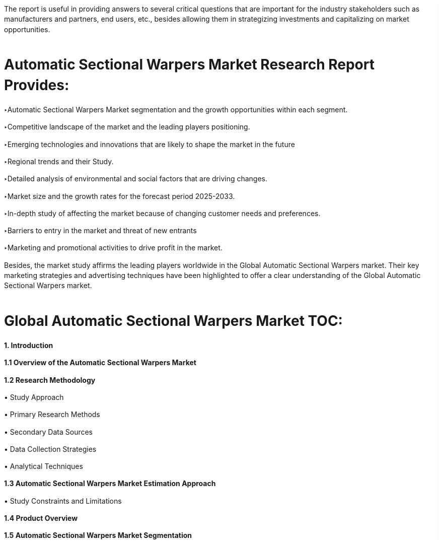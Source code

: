 The report is useful in providing answers to several critical questions that are important for the industry stakeholders such as manufacturers and partners, end users, etc., besides allowing them in strategizing investments and capitalizing on market opportunities.

# <strong>Automatic Sectional Warpers Market Research Report Provides:</strong>

<strong>‣</strong>Automatic Sectional Warpers Market segmentation and the growth opportunities within each segment.

<strong>‣</strong>Competitive landscape of the market and the leading players positioning.

<strong>‣</strong>Emerging technologies and innovations that are likely to shape the market in the future

<strong>‣</strong>Regional trends and their Study.

<strong>‣</strong>Detailed analysis of environmental and social factors that are driving changes.

<strong>‣</strong>Market size and the growth rates for the forecast period 2025-2033.

<strong>‣</strong>In-depth study of affecting the market because of changing customer needs and preferences.

<strong>‣</strong>Barriers to entry in the market and threat of new entrants

<strong>‣</strong>Marketing and promotional activities to drive profit in the market.

Besides, the market study affirms the leading players worldwide in the Global Automatic Sectional Warpers market. Their key marketing strategies and advertising techniques have been highlighted to offer a clear understanding of the Global Automatic Sectional Warpers market.

# <strong>Global Automatic Sectional Warpers Market TOC:</strong>

<strong>1. Introduction</strong>

<strong>1.1 Overview of the Automatic Sectional Warpers Market</strong>

<strong>1.2 Research Methodology</strong>

• Study Approach

• Primary Research Methods

• Secondary Data Sources

• Data Collection Strategies

• Analytical Techniques

<strong>1.3 Automatic Sectional Warpers Market Estimation Approach</strong>

• Study Constraints and Limitations

<strong>1.4 Product Overview</strong>

<strong>1.5 Automatic Sectional Warpers Market Segmentation</strong>

